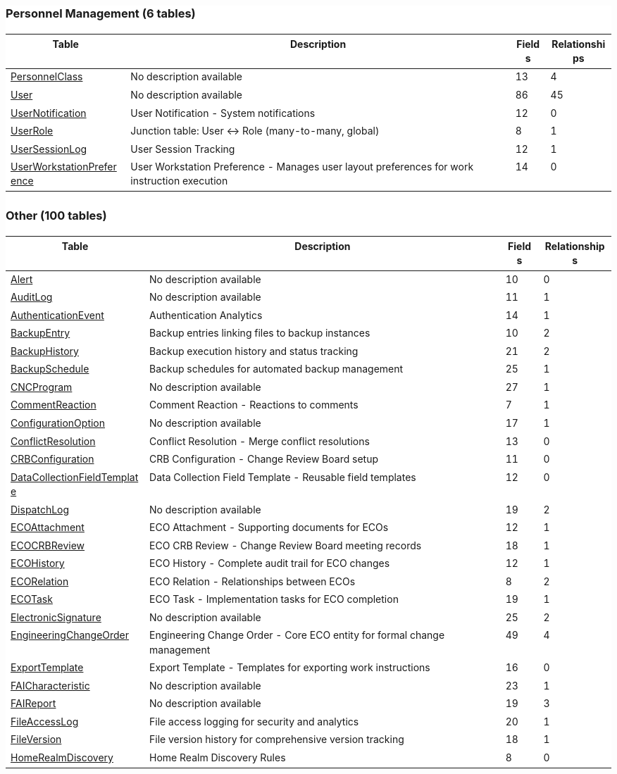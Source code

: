 ### Personnel Management (6 tables)

| Table | Description | Fields | Relationships |
|-------|-------------|--------|---------------|
| [PersonnelClass](#personnelclass) | No description available | 13 | 4 |
| [User](#user) | No description available | 86 | 45 |
| [UserNotification](#usernotification) | User Notification - System notifications | 12 | 0 |
| [UserRole](#userrole) | Junction table: User ↔ Role (many-to-many, global) | 8 | 1 |
| [UserSessionLog](#usersessionlog) | User Session Tracking | 12 | 1 |
| [UserWorkstationPreference](#userworkstationpreference) | User Workstation Preference - Manages user layout preferences for work instruction execution | 14 | 0 |

### Other (100 tables)

| Table | Description | Fields | Relationships |
|-------|-------------|--------|---------------|
| [Alert](#alert) | No description available | 10 | 0 |
| [AuditLog](#auditlog) | No description available | 11 | 1 |
| [AuthenticationEvent](#authenticationevent) | Authentication Analytics | 14 | 1 |
| [BackupEntry](#backupentry) | Backup entries linking files to backup instances | 10 | 2 |
| [BackupHistory](#backuphistory) | Backup execution history and status tracking | 21 | 2 |
| [BackupSchedule](#backupschedule) | Backup schedules for automated backup management | 25 | 1 |
| [CNCProgram](#cncprogram) | No description available | 27 | 1 |
| [CommentReaction](#commentreaction) | Comment Reaction - Reactions to comments | 7 | 1 |
| [ConfigurationOption](#configurationoption) | No description available | 17 | 1 |
| [ConflictResolution](#conflictresolution) | Conflict Resolution - Merge conflict resolutions | 13 | 0 |
| [CRBConfiguration](#crbconfiguration) | CRB Configuration - Change Review Board setup | 11 | 0 |
| [DataCollectionFieldTemplate](#datacollectionfieldtemplate) | Data Collection Field Template - Reusable field templates | 12 | 0 |
| [DispatchLog](#dispatchlog) | No description available | 19 | 2 |
| [ECOAttachment](#ecoattachment) | ECO Attachment - Supporting documents for ECOs | 12 | 1 |
| [ECOCRBReview](#ecocrbreview) | ECO CRB Review - Change Review Board meeting records | 18 | 1 |
| [ECOHistory](#ecohistory) | ECO History - Complete audit trail for ECO changes | 12 | 1 |
| [ECORelation](#ecorelation) | ECO Relation - Relationships between ECOs | 8 | 2 |
| [ECOTask](#ecotask) | ECO Task - Implementation tasks for ECO completion | 19 | 1 |
| [ElectronicSignature](#electronicsignature) | No description available | 25 | 2 |
| [EngineeringChangeOrder](#engineeringchangeorder) | Engineering Change Order - Core ECO entity for formal change management | 49 | 4 |
| [ExportTemplate](#exporttemplate) | Export Template - Templates for exporting work instructions | 16 | 0 |
| [FAICharacteristic](#faicharacteristic) | No description available | 23 | 1 |
| [FAIReport](#faireport) | No description available | 19 | 3 |
| [FileAccessLog](#fileaccesslog) | File access logging for security and analytics | 20 | 1 |
| [FileVersion](#fileversion) | File version history for comprehensive version tracking | 18 | 1 |
| [HomeRealmDiscovery](#homerealmdiscovery) | Home Realm Discovery Rules | 8 | 0 |